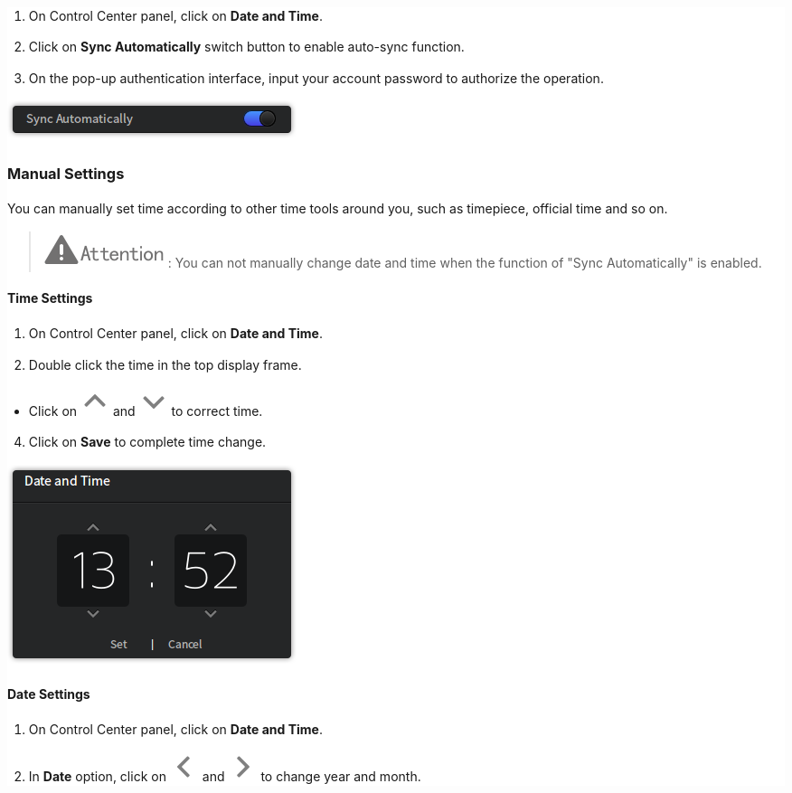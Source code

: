 1. On Control Center panel, click on **Date and Time**.
 
2. Click on **Sync Automatically** switch button to enable auto-sync function.
 
3. On the pop-up authentication interface, input your account password to authorize the operation.

 ![0|timesync](png/timesync.png)
 
### Manual Settings
 
You can manually set time according to other time tools around you, such as timepiece, official time and so on.
 
> ![attention](icon/attention.svg): You can not manually change date and time when the function of "Sync Automatically" is enabled.
 
#### Time Settings
 
1. On Control Center panel, click on **Date and Time**.
 
2. Double click the time in the top display frame.
 
- Click on ![arrowup](icon/arrowup_icon.svg) and ![arrowdown](icon/arrowdown_icon.svg) to correct time.
 
4. Click on **Save** to complete time change.
 
 ![0|timeset](png/timeset.png)
 
#### Date Settings
 
1. On Control Center panel, click on **Date and Time**.
 
2. In **Date** option, click on ![arrowleft](icon/arrowleft_icon.svg) and ![arrowright](icon/arrowright_icon.svg) to change year and month.
 